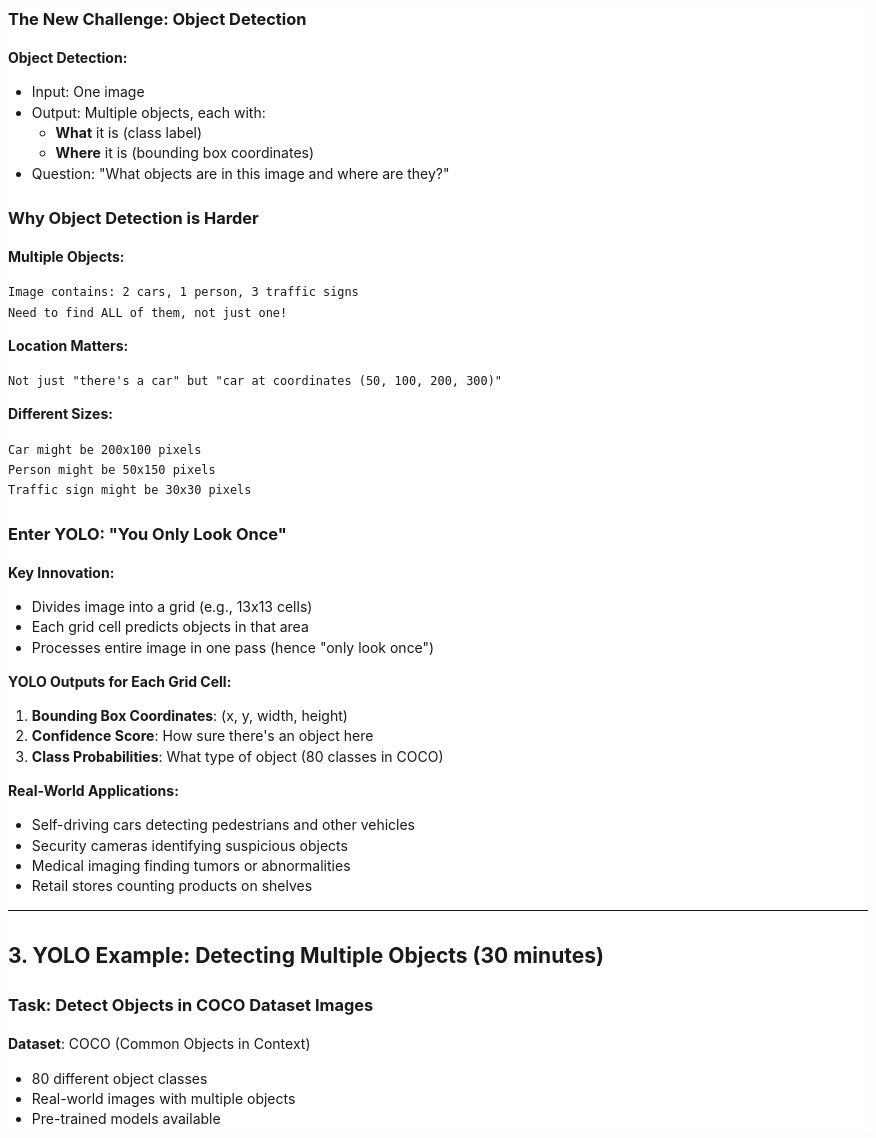 ### The New Challenge: Object Detection

**Object Detection:**
- Input: One image
- Output: Multiple objects, each with:
  - **What** it is (class label)
  - **Where** it is (bounding box coordinates)
- Question: "What objects are in this image and where are they?"

### Why Object Detection is Harder

**Multiple Objects:**
```
Image contains: 2 cars, 1 person, 3 traffic signs
Need to find ALL of them, not just one!
```

**Location Matters:**
```
Not just "there's a car" but "car at coordinates (50, 100, 200, 300)"
```

**Different Sizes:**
```
Car might be 200x100 pixels
Person might be 50x150 pixels  
Traffic sign might be 30x30 pixels
```

### Enter YOLO: "You Only Look Once"

**Key Innovation:**
- Divides image into a grid (e.g., 13x13 cells)
- Each grid cell predicts objects in that area
- Processes entire image in one pass (hence "only look once")

**YOLO Outputs for Each Grid Cell:**
1. **Bounding Box Coordinates**: (x, y, width, height)
2. **Confidence Score**: How sure there's an object here
3. **Class Probabilities**: What type of object (80 classes in COCO)

**Real-World Applications:**
- Self-driving cars detecting pedestrians and other vehicles
- Security cameras identifying suspicious objects
- Medical imaging finding tumors or abnormalities
- Retail stores counting products on shelves

---

## 3. YOLO Example: Detecting Multiple Objects (30 minutes)

### Task: Detect Objects in COCO Dataset Images

**Dataset**: COCO (Common Objects in Context)
- 80 different object classes
- Real-world images with multiple objects
- Pre-trained models available
